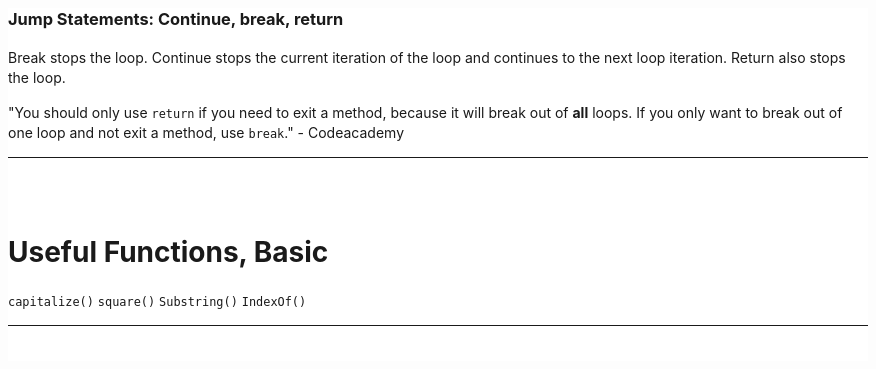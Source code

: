 
### Jump Statements: Continue, break, return
Break stops the loop.
Continue stops the current iteration of the loop and continues to the next loop iteration.
Return also stops the loop.

"You should only use `return` if you need to exit a method, because it will break out of **all** loops. If you only want to break out of one loop and not exit a method, use `break`." - Codeacademy


---------
<br>

# Useful Functions, Basic
`capitalize()`
`square()`
`Substring()`
`IndexOf()`

--------
<br>